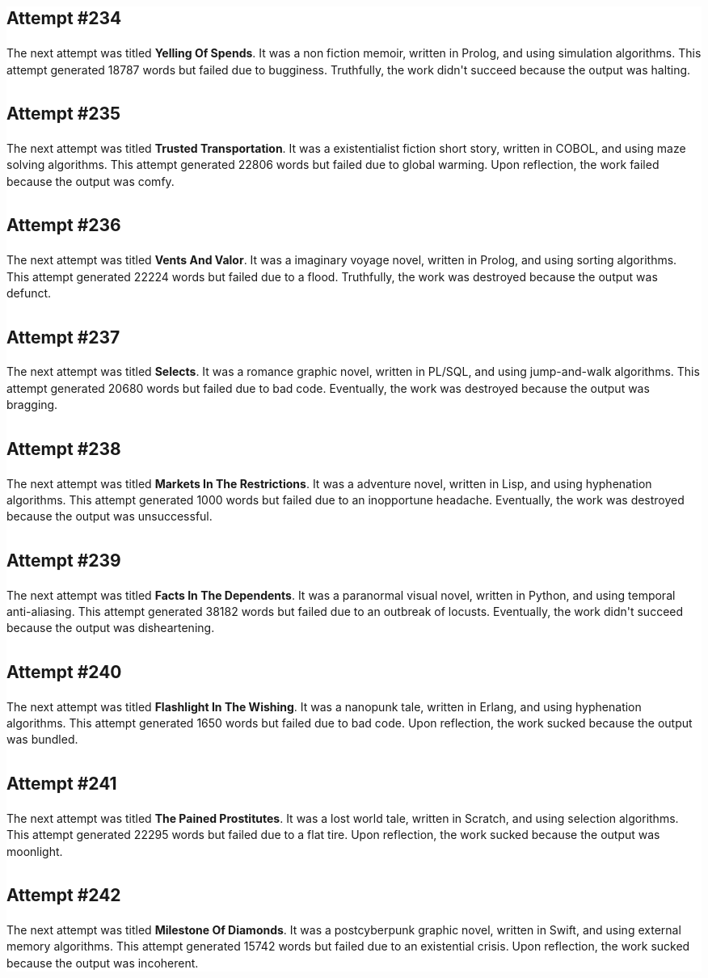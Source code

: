 ## Attempt #234 ##
The next attempt was titled **Yelling Of Spends**. It was a non fiction memoir, written in Prolog, and using simulation algorithms. This attempt generated 18787 words but failed due to bugginess. Truthfully, the work didn't succeed because the output was halting.

## Attempt #235 ##
The next attempt was titled **Trusted Transportation**. It was a existentialist fiction short story, written in COBOL, and using maze solving algorithms. This attempt generated 22806 words but failed due to global warming. Upon reflection, the work failed because the output was comfy.

## Attempt #236 ##
The next attempt was titled **Vents And Valor**. It was a imaginary voyage novel, written in Prolog, and using sorting algorithms. This attempt generated 22224 words but failed due to a flood. Truthfully, the work was destroyed because the output was defunct.

## Attempt #237 ##
The next attempt was titled **Selects**. It was a romance  graphic novel, written in PL/SQL, and using jump-and-walk algorithms. This attempt generated 20680 words but failed due to bad code. Eventually, the work was destroyed because the output was bragging.

## Attempt #238 ##
The next attempt was titled **Markets In The Restrictions**. It was a adventure novel, written in Lisp, and using hyphenation algorithms. This attempt generated 1000 words but failed due to an inopportune headache. Eventually, the work was destroyed because the output was unsuccessful.

## Attempt #239 ##
The next attempt was titled **Facts In The Dependents**. It was a paranormal visual novel, written in Python, and using temporal anti-aliasing. This attempt generated 38182 words but failed due to an outbreak of locusts. Eventually, the work didn't succeed because the output was disheartening.

## Attempt #240 ##
The next attempt was titled **Flashlight In The Wishing**. It was a nanopunk tale, written in Erlang, and using hyphenation algorithms. This attempt generated 1650 words but failed due to bad code. Upon reflection, the work sucked because the output was bundled.

## Attempt #241 ##
The next attempt was titled **The Pained Prostitutes**. It was a lost world tale, written in Scratch, and using selection algorithms. This attempt generated 22295 words but failed due to a flat tire. Upon reflection, the work sucked because the output was moonlight.

## Attempt #242 ##
The next attempt was titled **Milestone Of Diamonds**. It was a postcyberpunk graphic novel, written in Swift, and using external memory algorithms. This attempt generated 15742 words but failed due to an existential crisis. Upon reflection, the work sucked because the output was incoherent.
